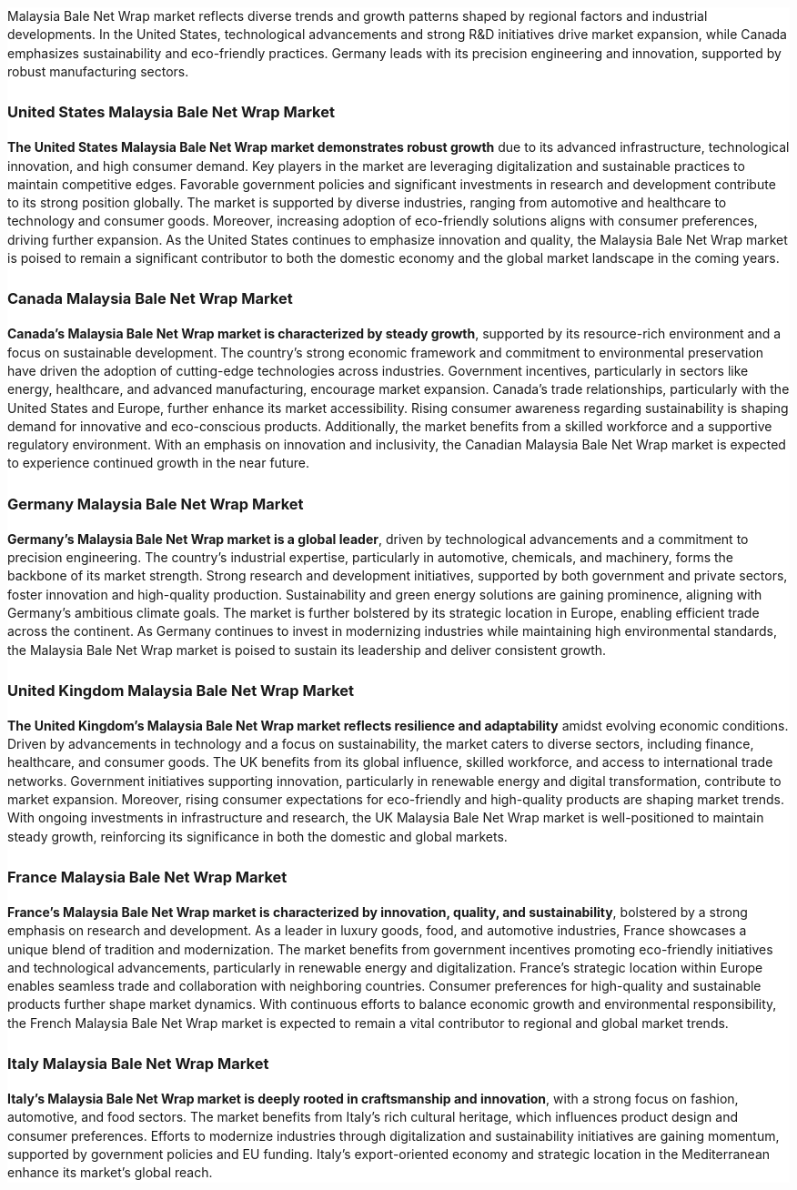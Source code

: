 Malaysia Bale Net Wrap market reflects diverse trends and growth patterns shaped by regional factors and industrial developments. In the United States, technological advancements and strong R&amp;D initiatives drive market expansion, while Canada emphasizes sustainability and eco-friendly practices. Germany leads with its precision engineering and innovation, supported by robust manufacturing sectors.</span></em></p></blockquote><h3><strong>United States Malaysia Bale Net Wrap Market</strong></h3><p><strong>The United States Malaysia Bale Net Wrap market demonstrates robust growth</strong> due to its advanced infrastructure, technological innovation, and high consumer demand. Key players in the market are leveraging digitalization and sustainable practices to maintain competitive edges. Favorable government policies and significant investments in research and development contribute to its strong position globally. The market is supported by diverse industries, ranging from automotive and healthcare to technology and consumer goods. Moreover, increasing adoption of eco-friendly solutions aligns with consumer preferences, driving further expansion. As the United States continues to emphasize innovation and quality, the Malaysia Bale Net Wrap market is poised to remain a significant contributor to both the domestic economy and the global market landscape in the coming years.</p><h3><strong>Canada Malaysia Bale Net Wrap Market</strong></h3><p><strong>Canada&rsquo;s Malaysia Bale Net Wrap market is characterized by steady growth</strong>, supported by its resource-rich environment and a focus on sustainable development. The country&rsquo;s strong economic framework and commitment to environmental preservation have driven the adoption of cutting-edge technologies across industries. Government incentives, particularly in sectors like energy, healthcare, and advanced manufacturing, encourage market expansion. Canada&rsquo;s trade relationships, particularly with the United States and Europe, further enhance its market accessibility. Rising consumer awareness regarding sustainability is shaping demand for innovative and eco-conscious products. Additionally, the market benefits from a skilled workforce and a supportive regulatory environment. With an emphasis on innovation and inclusivity, the Canadian Malaysia Bale Net Wrap market is expected to experience continued growth in the near future.</p><h3><strong>Germany Malaysia Bale Net Wrap Market</strong></h3><p><strong>Germany&rsquo;s Malaysia Bale Net Wrap market is a global leader</strong>, driven by technological advancements and a commitment to precision engineering. The country&rsquo;s industrial expertise, particularly in automotive, chemicals, and machinery, forms the backbone of its market strength. Strong research and development initiatives, supported by both government and private sectors, foster innovation and high-quality production. Sustainability and green energy solutions are gaining prominence, aligning with Germany&rsquo;s ambitious climate goals. The market is further bolstered by its strategic location in Europe, enabling efficient trade across the continent. As Germany continues to invest in modernizing industries while maintaining high environmental standards, the Malaysia Bale Net Wrap market is poised to sustain its leadership and deliver consistent growth.</p><h3><strong>United Kingdom Malaysia Bale Net Wrap Market</strong></h3><p><strong>The United Kingdom&rsquo;s Malaysia Bale Net Wrap market reflects resilience and adaptability</strong> amidst evolving economic conditions. Driven by advancements in technology and a focus on sustainability, the market caters to diverse sectors, including finance, healthcare, and consumer goods. The UK benefits from its global influence, skilled workforce, and access to international trade networks. Government initiatives supporting innovation, particularly in renewable energy and digital transformation, contribute to market expansion. Moreover, rising consumer expectations for eco-friendly and high-quality products are shaping market trends. With ongoing investments in infrastructure and research, the UK Malaysia Bale Net Wrap market is well-positioned to maintain steady growth, reinforcing its significance in both the domestic and global markets.</p><h3><strong>France Malaysia Bale Net Wrap Market</strong></h3><p><strong>France&rsquo;s Malaysia Bale Net Wrap market is characterized by innovation, quality, and sustainability</strong>, bolstered by a strong emphasis on research and development. As a leader in luxury goods, food, and automotive industries, France showcases a unique blend of tradition and modernization. The market benefits from government incentives promoting eco-friendly initiatives and technological advancements, particularly in renewable energy and digitalization. France&rsquo;s strategic location within Europe enables seamless trade and collaboration with neighboring countries. Consumer preferences for high-quality and sustainable products further shape market dynamics. With continuous efforts to balance economic growth and environmental responsibility, the French Malaysia Bale Net Wrap market is expected to remain a vital contributor to regional and global market trends.</p><h3><strong>Italy Malaysia Bale Net Wrap Market</strong></h3><p><strong>Italy&rsquo;s Malaysia Bale Net Wrap market is deeply rooted in craftsmanship and innovation</strong>, with a strong focus on fashion, automotive, and food sectors. The market benefits from Italy&rsquo;s rich cultural heritage, which influences product design and consumer preferences. Efforts to modernize industries through digitalization and sustainability initiatives are gaining momentum, supported by government policies and EU funding. Italy&rsquo;s export-oriented economy and strategic location in the Mediterranean enhance its market&rsquo;s global reach.